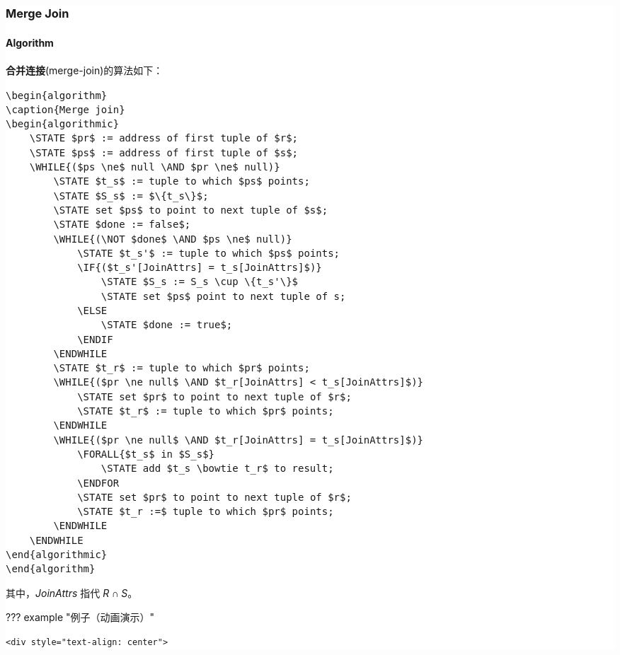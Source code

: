 
### Merge Join

#### Algorithm

**合并连接**(merge-join)的算法如下：

<pre class="pseudocode" lineNumber="true">
\begin{algorithm}
\caption{Merge join}
\begin{algorithmic}
    \STATE $pr$ := address of first tuple of $r$;
    \STATE $ps$ := address of first tuple of $s$;
    \WHILE{($ps \ne$ null \AND $pr \ne$ null)}
        \STATE $t_s$ := tuple to which $ps$ points;
        \STATE $S_s$ := $\{t_s\}$;
        \STATE set $ps$ to point to next tuple of $s$;
        \STATE $done := false$;
        \WHILE{(\NOT $done$ \AND $ps \ne$ null)}
            \STATE $t_s'$ := tuple to which $ps$ points;
            \IF{($t_s'[JoinAttrs] = t_s[JoinAttrs]$)}
                \STATE $S_s := S_s \cup \{t_s'\}$
                \STATE set $ps$ point to next tuple of s;
            \ELSE
                \STATE $done := true$;
            \ENDIF
        \ENDWHILE
        \STATE $t_r$ := tuple to which $pr$ points;
        \WHILE{($pr \ne null$ \AND $t_r[JoinAttrs] < t_s[JoinAttrs]$)}
            \STATE set $pr$ to point to next tuple of $r$;
            \STATE $t_r$ := tuple to which $pr$ points;
        \ENDWHILE
        \WHILE{($pr \ne null$ \AND $t_r[JoinAttrs] = t_s[JoinAttrs]$)}
            \FORALL{$t_s$ in $S_s$}
                \STATE add $t_s \bowtie t_r$ to result;
            \ENDFOR
            \STATE set $pr$ to point to next tuple of $r$;
            \STATE $t_r :=$ tuple to which $pr$ points;
        \ENDWHILE
    \ENDWHILE
\end{algorithmic}
\end{algorithm}
</pre>

其中，$JoinAttrs$ 指代 $R \cap S$。

??? example "例子（动画演示）"

    <div style="text-align: center">